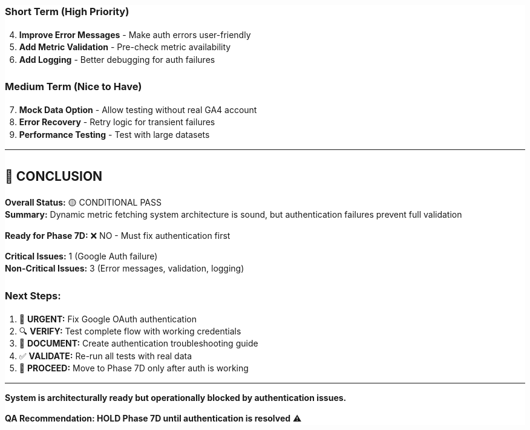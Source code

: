 ### Short Term (High Priority)  
4. **Improve Error Messages** - Make auth errors user-friendly
5. **Add Metric Validation** - Pre-check metric availability
6. **Add Logging** - Better debugging for auth failures

### Medium Term (Nice to Have)
7. **Mock Data Option** - Allow testing without real GA4 account
8. **Error Recovery** - Retry logic for transient failures
9. **Performance Testing** - Test with large datasets

---

## 🏁 CONCLUSION

**Overall Status:** 🟡 CONDITIONAL PASS  
**Summary:** Dynamic metric fetching system architecture is sound, but authentication failures prevent full validation

**Ready for Phase 7D:** ❌ NO - Must fix authentication first

**Critical Issues:** 1 (Google Auth failure)  
**Non-Critical Issues:** 3 (Error messages, validation, logging)

### Next Steps:
1. 🚨 **URGENT:** Fix Google OAuth authentication  
2. 🔍 **VERIFY:** Test complete flow with working credentials
3. 📝 **DOCUMENT:** Create authentication troubleshooting guide
4. ✅ **VALIDATE:** Re-run all tests with real data
5. 🚀 **PROCEED:** Move to Phase 7D only after auth is working

---

**System is architecturally ready but operationally blocked by authentication issues.**

**QA Recommendation: HOLD Phase 7D until authentication is resolved** ⚠️